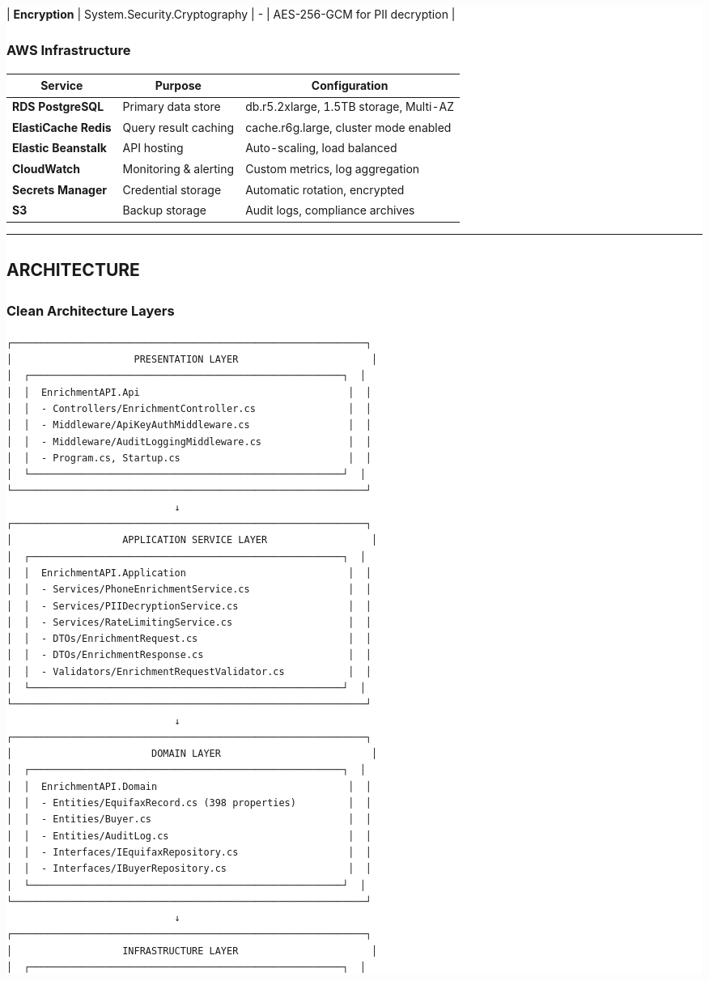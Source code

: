 | **Encryption** | System.Security.Cryptography | - | AES-256-GCM for PII decryption |

### AWS Infrastructure
| Service | Purpose | Configuration |
|---------|---------|---------------|
| **RDS PostgreSQL** | Primary data store | db.r5.2xlarge, 1.5TB storage, Multi-AZ |
| **ElastiCache Redis** | Query result caching | cache.r6g.large, cluster mode enabled |
| **Elastic Beanstalk** | API hosting | Auto-scaling, load balanced |
| **CloudWatch** | Monitoring & alerting | Custom metrics, log aggregation |
| **Secrets Manager** | Credential storage | Automatic rotation, encrypted |
| **S3** | Backup storage | Audit logs, compliance archives |

---

## ARCHITECTURE

### Clean Architecture Layers

```
┌─────────────────────────────────────────────────────────────┐
│                     PRESENTATION LAYER                       │
│  ┌──────────────────────────────────────────────────────┐  │
│  │  EnrichmentAPI.Api                                    │  │
│  │  - Controllers/EnrichmentController.cs                │  │
│  │  - Middleware/ApiKeyAuthMiddleware.cs                 │  │
│  │  - Middleware/AuditLoggingMiddleware.cs               │  │
│  │  - Program.cs, Startup.cs                             │  │
│  └──────────────────────────────────────────────────────┘  │
└─────────────────────────────────────────────────────────────┘
                             ↓
┌─────────────────────────────────────────────────────────────┐
│                   APPLICATION SERVICE LAYER                  │
│  ┌──────────────────────────────────────────────────────┐  │
│  │  EnrichmentAPI.Application                            │  │
│  │  - Services/PhoneEnrichmentService.cs                 │  │
│  │  - Services/PIIDecryptionService.cs                   │  │
│  │  - Services/RateLimitingService.cs                    │  │
│  │  - DTOs/EnrichmentRequest.cs                          │  │
│  │  - DTOs/EnrichmentResponse.cs                         │  │
│  │  - Validators/EnrichmentRequestValidator.cs           │  │
│  └──────────────────────────────────────────────────────┘  │
└─────────────────────────────────────────────────────────────┘
                             ↓
┌─────────────────────────────────────────────────────────────┐
│                        DOMAIN LAYER                          │
│  ┌──────────────────────────────────────────────────────┐  │
│  │  EnrichmentAPI.Domain                                 │  │
│  │  - Entities/EquifaxRecord.cs (398 properties)         │  │
│  │  - Entities/Buyer.cs                                  │  │
│  │  - Entities/AuditLog.cs                               │  │
│  │  - Interfaces/IEquifaxRepository.cs                   │  │
│  │  - Interfaces/IBuyerRepository.cs                     │  │
│  └──────────────────────────────────────────────────────┘  │
└─────────────────────────────────────────────────────────────┘
                             ↓
┌─────────────────────────────────────────────────────────────┐
│                   INFRASTRUCTURE LAYER                       │
│  ┌──────────────────────────────────────────────────────┐  │
```